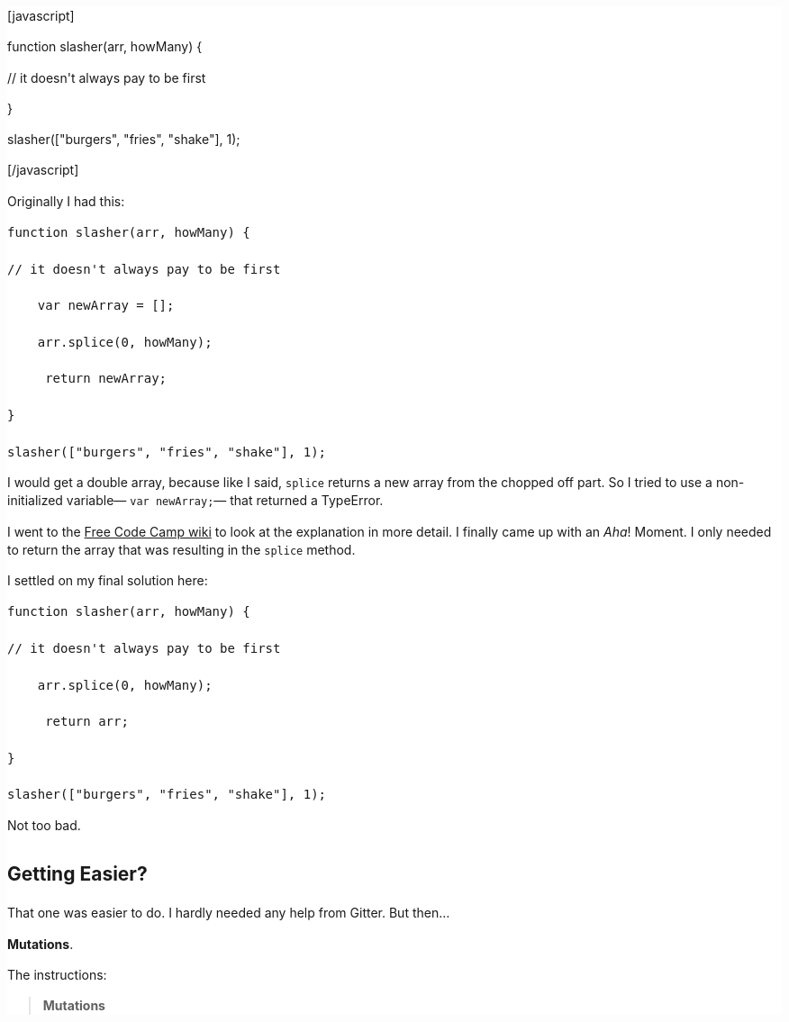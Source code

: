 [javascript]

function slasher(arr, howMany) {

// it doesn't always pay to be first

}

slasher(["burgers", "fries", "shake"], 1);

[/javascript]

Originally I had this:


 
<pre class="lang:js decode:true ">function slasher(arr, howMany) {

// it doesn't always pay to be first

    var newArray = [];

    arr.splice(0, howMany);

     return newArray;

}

slasher(["burgers", "fries", "shake"], 1);</pre> 



I would get a double array, because like I said, <code>splice</code> returns a new array from the chopped off part. So I tried to use a non-initialized variable— <code>var newArray;</code>— that returned a TypeError.

I went to the <a href="https://www.freecodecamp.com/wiki/en/" target="_blank">Free Code Camp wiki</a> to look at the explanation in more detail. I finally came up with an <em>Aha</em>! Moment. I only needed to return the array that was resulting in the <code>splice</code> method.

I settled on my final solution here:


 
<pre class="lang:js decode:true ">function slasher(arr, howMany) {

// it doesn't always pay to be first

    arr.splice(0, howMany);

     return arr;

}

slasher(["burgers", "fries", "shake"], 1);</pre> 




Not too bad.
<h2>Getting Easier?</h2>
That one was easier to do. I hardly needed any help from Gitter. But then…

<strong>Mutations</strong>.

The instructions:
<blockquote><strong>Mutations</strong>
